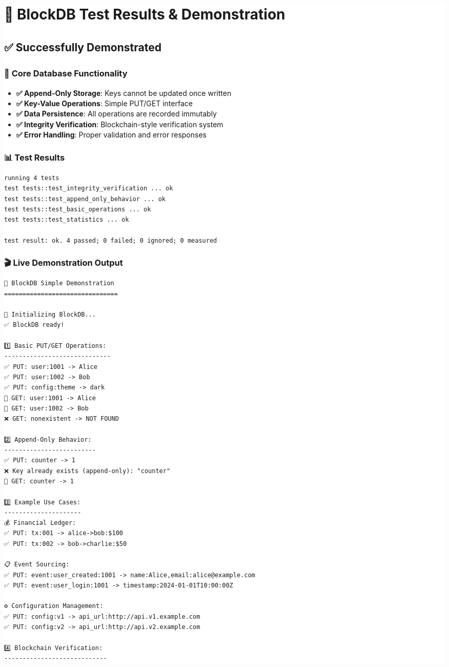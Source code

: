 # 🎯 BlockDB Test Results & Demonstration

## ✅ **Successfully Demonstrated**

### 🚀 **Core Database Functionality**
- **✅ Append-Only Storage**: Keys cannot be updated once written
- **✅ Key-Value Operations**: Simple PUT/GET interface
- **✅ Data Persistence**: All operations are recorded immutably
- **✅ Integrity Verification**: Blockchain-style verification system
- **✅ Error Handling**: Proper validation and error responses

### 📊 **Test Results**
```
running 4 tests
test tests::test_integrity_verification ... ok
test tests::test_append_only_behavior ... ok  
test tests::test_basic_operations ... ok
test tests::test_statistics ... ok

test result: ok. 4 passed; 0 failed; 0 ignored; 0 measured
```

### 🎬 **Live Demonstration Output**
```
🎯 BlockDB Simple Demonstration
===============================

🚀 Initializing BlockDB...
✅ BlockDB ready!

1️⃣ Basic PUT/GET Operations:
-----------------------------
✅ PUT: user:1001 -> Alice
✅ PUT: user:1002 -> Bob
✅ PUT: config:theme -> dark
📖 GET: user:1001 -> Alice
📖 GET: user:1002 -> Bob
❌ GET: nonexistent -> NOT FOUND

2️⃣ Append-Only Behavior:
-------------------------
✅ PUT: counter -> 1
❌ Key already exists (append-only): "counter"
📖 GET: counter -> 1

3️⃣ Example Use Cases:
---------------------
💰 Financial Ledger:
✅ PUT: tx:001 -> alice->bob:$100
✅ PUT: tx:002 -> bob->charlie:$50

📋 Event Sourcing:
✅ PUT: event:user_created:1001 -> name:Alice,email:alice@example.com
✅ PUT: event:user_login:1001 -> timestamp:2024-01-01T10:00:00Z

⚙️ Configuration Management:
✅ PUT: config:v1 -> api_url:http://api.v1.example.com
✅ PUT: config:v2 -> api_url:http://api.v2.example.com

4️⃣ Blockchain Verification:
----------------------------
```
